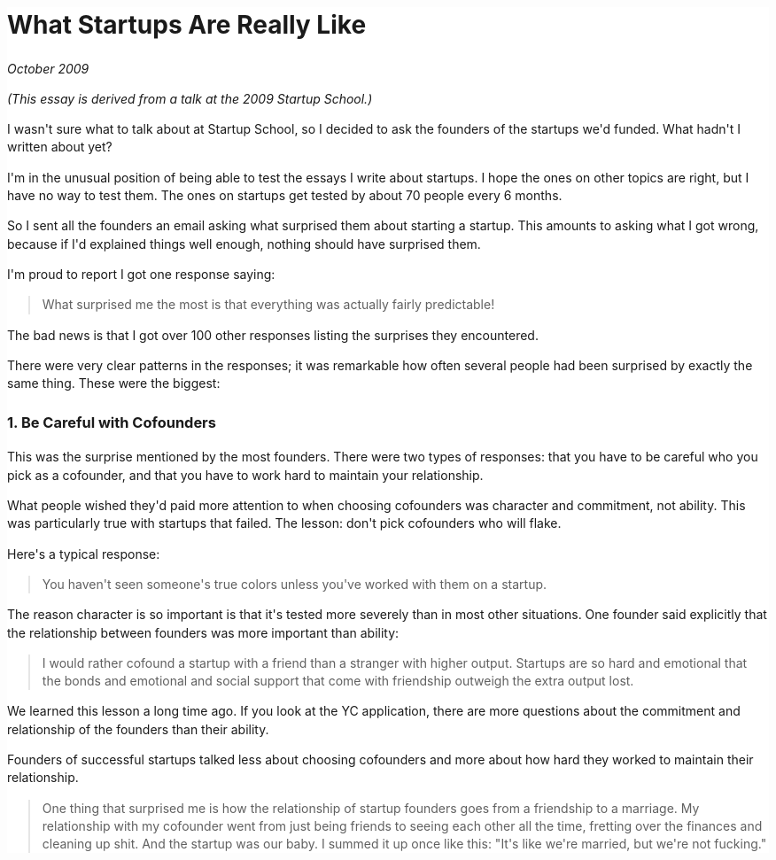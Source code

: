 # What Startups Are Really Like

_October 2009_

_(This essay is derived from a talk at the 2009 Startup School.)_

I wasn't sure what to talk about at Startup School, so I decided to ask the founders of the startups we'd funded. What hadn't I written about yet?

I'm in the unusual position of being able to test the essays I write about startups. I hope the ones on other topics are right, but I have no way to test them. The ones on startups get tested by about 70 people every 6 months.

So I sent all the founders an email asking what surprised them about starting a startup. This amounts to asking what I got wrong, because if I'd explained things well enough, nothing should have surprised them.

I'm proud to report I got one response saying:

> What surprised me the most is that everything was actually fairly predictable!

The bad news is that I got over 100 other responses listing the surprises they encountered.

There were very clear patterns in the responses; it was remarkable how often several people had been surprised by exactly the same thing. These were the biggest:

### 1. Be Careful with Cofounders

This was the surprise mentioned by the most founders. There were two types of responses: that you have to be careful who you pick as a cofounder, and that you have to work hard to maintain your relationship.

What people wished they'd paid more attention to when choosing cofounders was character and commitment, not ability. This was particularly true with startups that failed. The lesson: don't pick cofounders who will flake.

Here's a typical response:

> You haven't seen someone's true colors unless you've worked with them on a startup.

The reason character is so important is that it's tested more severely than in most other situations. One founder said explicitly that the relationship between founders was more important than ability:

> I would rather cofound a startup with a friend than a stranger with higher output. Startups are so hard and emotional that the bonds and emotional and social support that come with friendship outweigh the extra output lost.

We learned this lesson a long time ago. If you look at the YC application, there are more questions about the commitment and relationship of the founders than their ability.

Founders of successful startups talked less about choosing cofounders and more about how hard they worked to maintain their relationship.

> One thing that surprised me is how the relationship of startup founders goes from a friendship to a marriage. My relationship with my cofounder went from just being friends to seeing each other all the time, fretting over the finances and cleaning up shit. And the startup was our baby. I summed it up once like this: "It's like we're married, but we're not fucking."
